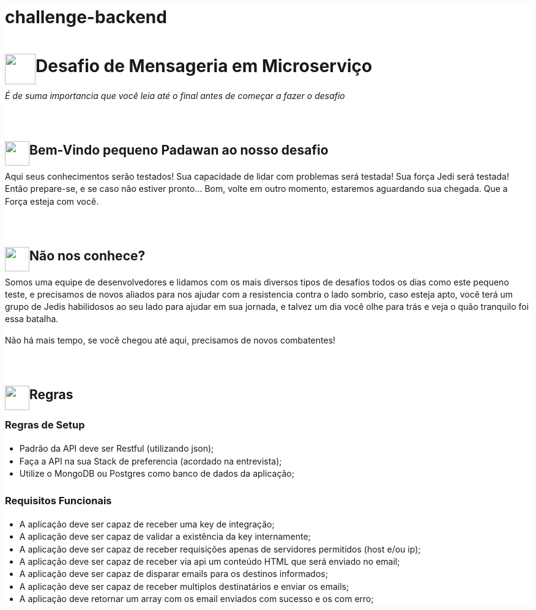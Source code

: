 # challenge-backend


# <a target='_blank'><img align="left" width=50px height=50px src='https://user-images.githubusercontent.com/54849358/79355817-8d9a6200-7f14-11ea-9c3c-5ba42c4ce12a.png' /></a> Desafio de Mensageria em Microserviço

_É de suma importancia que você leia até o final antes de começar a fazer o desafio_ 

<br>

## <a target='_blank'><img align="left" width=40px height=40px src='https://user-images.githubusercontent.com/54849358/79353989-2f6c7f80-7f12-11ea-8f2a-39aaf259ad81.png' /></a> Bem-Vindo pequeno Padawan ao nosso desafio

 Aqui seus conhecimentos serão testados! Sua capacidade de lidar com problemas será testada! Sua força Jedi será testada! Então prepare-se, e se caso não estiver pronto... Bom, volte em outro momento, estaremos aguardando sua chegada. Que a Força esteja com você.
 
 <br>
 
 ## <a target='_blank'><img align="left" width=40px height=40px src='https://user-images.githubusercontent.com/54849358/79355150-afdfb000-7f13-11ea-9626-dbc376e40f8f.png' /></a> Não nos conhece?
 
 Somos uma equipe de desenvolvedores e lidamos com os mais diversos tipos de desafios todos os dias como este pequeno teste, e precisamos de novos aliados para nos ajudar com a resistencia contra o lado sombrio, caso esteja apto, você terá um grupo de Jedis habilidosos ao seu lado para ajudar em sua jornada, e talvez um dia você olhe para trás e veja o quão tranquilo foi essa batalha.
 
 Não há mais tempo, se você chegou até aqui, precisamos de novos combatentes!
  
<br>

## <a target='_blank'><img align="left" width=40px height=40px src='https://user-images.githubusercontent.com/54849358/79358887-372f2280-7f18-11ea-9c5f-a1da33e7a719.png' /></a> Regras

### Regras de Setup

- Padrão da API deve ser Restful (utilizando json);
- Faça a API na sua Stack de preferencia (acordado na entrevista);
- Utilize o MongoDB ou Postgres como banco de dados da aplicação;

### Requisitos Funcionais
- A aplicação deve ser capaz de receber uma key de integração;
- A aplicação deve ser capaz de validar a existência da key internamente;
- A aplicação deve ser capaz de receber requisições apenas de servidores permitidos (host e/ou ip);
- A aplicação deve ser capaz de receber via api um conteúdo HTML que será enviado no email;
- A aplicação deve ser capaz de disparar emails para os destinos informados;
- A aplicação deve ser capaz de receber multiplos destinatários e enviar os emails;
- A aplicação deve retornar um array com os email enviados com sucesso e os com erro;

